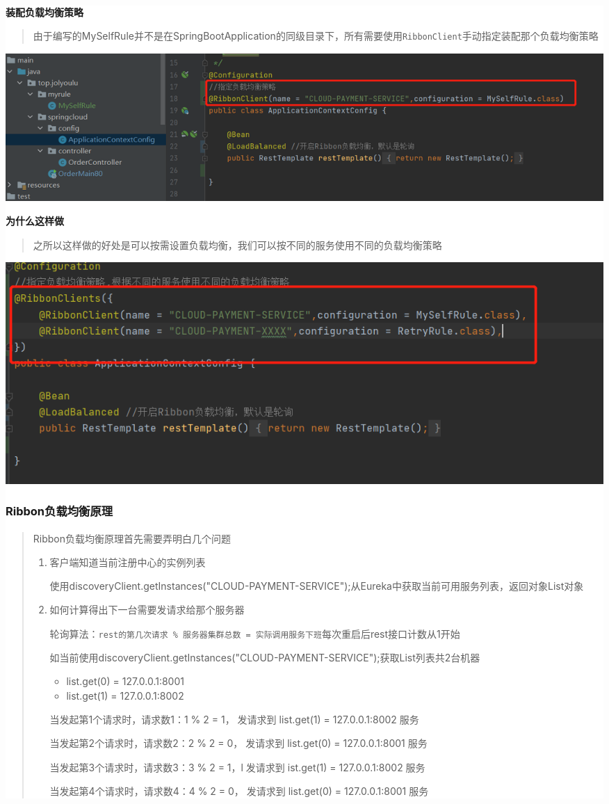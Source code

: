**装配负载均衡策略**

> 由于编写的MySelfRule并不是在SpringBootApplication的同级目录下，所有需要使用`RibbonClient`手动指定装配那个负载均衡策略

![image-20211120185620400](./images/image-20211120185620400.png)

**为什么这样做**

> 之所以这样做的好处是可以按需设置负载均衡，我们可以按不同的服务使用不同的负载均衡策略

![image-20211120185959132](./images/image-20211120185959132.png)

### Ribbon负载均衡原理

> Ribbon负载均衡原理首先需要弄明白几个问题
>
> 1. 客户端知道当前注册中心的实例列表
>
>    使用discoveryClient.getInstances("CLOUD-PAYMENT-SERVICE");从Eureka中获取当前可用服务列表，返回对象List对象
>
> 2. 如何计算得出下一台需要发请求给那个服务器
>
>    轮询算法：`rest的第几次请求 % 服务器集群总数 = 实际调用服务下班`每次重启后rest接口计数从1开始
>
>    如当前使用discoveryClient.getInstances("CLOUD-PAYMENT-SERVICE");获取List列表共2台机器
>
>    * list.get(0) = 127.0.0.1:8001
>    * list.get(1) = 127.0.0.1:8002
>
>    当发起第1个请求时，请求数1：1 % 2 = 1， 发请求到 list.get(1) = 127.0.0.1:8002 服务
>
>    当发起第2个请求时，请求数2：2 % 2 = 0， 发请求到 list.get(0) = 127.0.0.1:8001 服务
>
>    当发起第3个请求时，请求数3：3 % 2 = 1，l 发请求到 ist.get(1) = 127.0.0.1:8002 服务
>
>    当发起第4个请求时，请求数4：4 % 2 = 0， 发请求到 list.get(0) = 127.0.0.1:8001 服务

